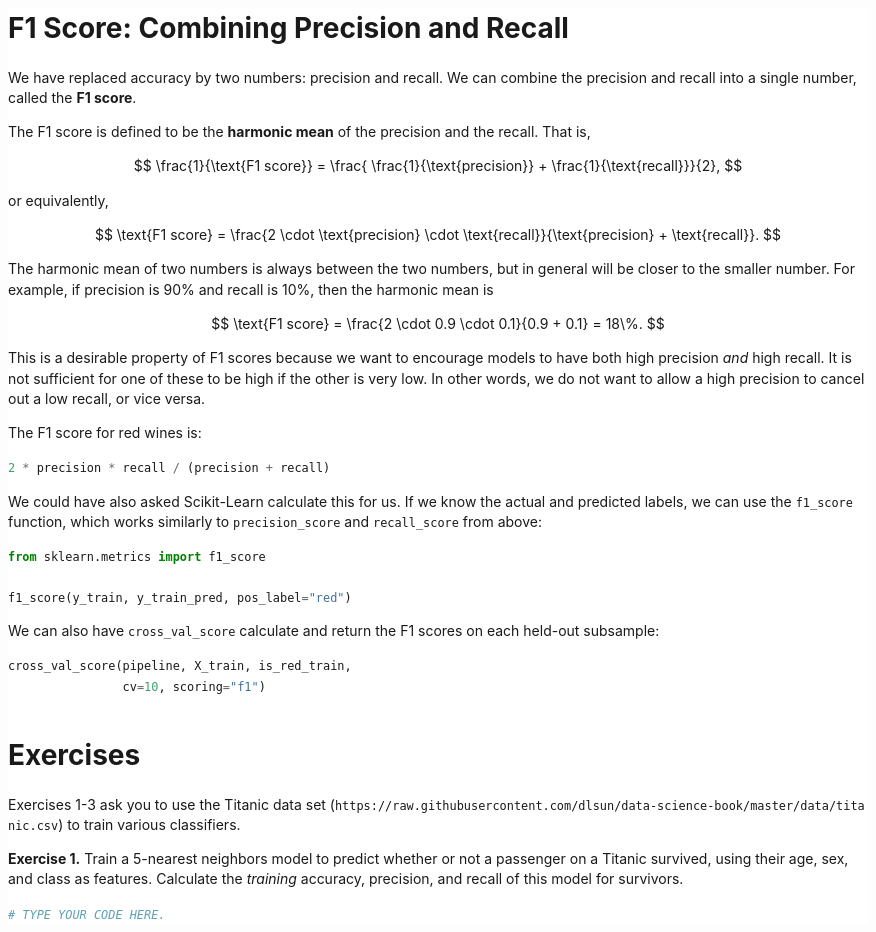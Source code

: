 # F1 Score: Combining Precision and Recall

We have replaced accuracy by two numbers: precision and recall. We can combine the precision and recall into a single number, called the **F1 score**. 

The F1 score is defined to be the **harmonic mean** of the precision and the recall. That is, 

$$ \frac{1}{\text{F1 score}} = \frac{ \frac{1}{\text{precision}} + \frac{1}{\text{recall}}}{2}, $$

or equivalently, 

$$ \text{F1 score} = \frac{2 \cdot \text{precision} \cdot \text{recall}}{\text{precision} + \text{recall}}. $$

The harmonic mean of two numbers is always between the two numbers, but in general will be closer to the smaller number. For example, if precision is $90\%$ and recall is $10\%$, then the harmonic mean is 

$$ \text{F1 score} = \frac{2 \cdot 0.9 \cdot 0.1}{0.9 + 0.1} = 18\%. $$

This is a desirable property of F1 scores because we want to encourage models to have both high precision _and_ high recall. It is not sufficient for one of these to be high if the other is very low. In other words, we do not want to allow a high precision to cancel out a low recall, or vice versa.

The F1 score for red wines is:

```python
2 * precision * recall / (precision + recall)
```

We could have also asked Scikit-Learn calculate this for us. If we know the actual and predicted labels, we can use the `f1_score` function, which works similarly to `precision_score` and `recall_score` from above:

```python
from sklearn.metrics import f1_score

f1_score(y_train, y_train_pred, pos_label="red")
```

We can also have `cross_val_score` calculate and return the F1 scores on each held-out subsample:

```python
cross_val_score(pipeline, X_train, is_red_train, 
                cv=10, scoring="f1")
```

# Exercises

Exercises 1-3 ask you to use the Titanic data set (`https://raw.githubusercontent.com/dlsun/data-science-book/master/data/titanic.csv`) to train various classifiers.


**Exercise 1.** Train a 5-nearest neighbors model to predict whether or not a passenger on a Titanic survived, using their age, sex, and class as features. Calculate the _training_ accuracy, precision, and recall of this model for survivors.

```python
# TYPE YOUR CODE HERE.
```
